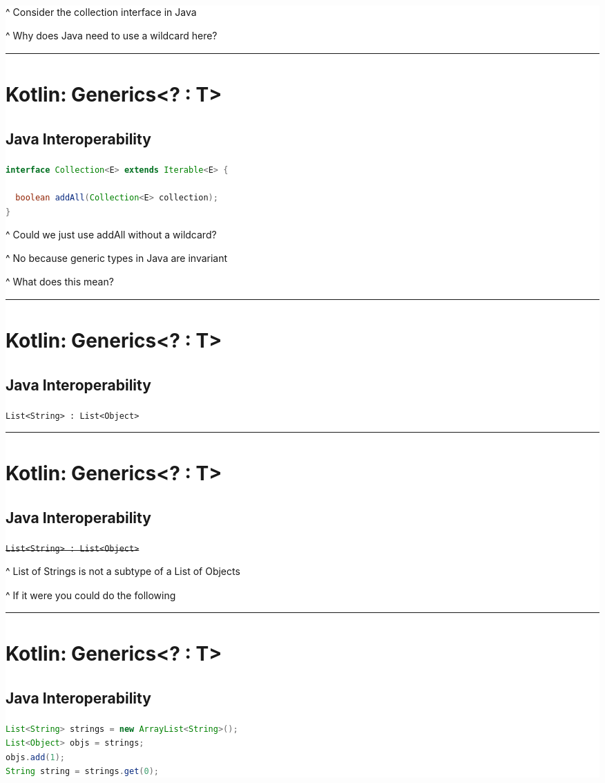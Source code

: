 ^ Consider the collection interface in Java

^ Why does Java need to use a wildcard here?

---

# Kotlin: Generics<? : T>

## Java Interoperability

```java
interface Collection<E> extends Iterable<E> {
    
  boolean addAll(Collection<E> collection);
}
```

^ Could we just use addAll without a wildcard?

^ No because generic types in Java are invariant

^ What does this mean?

---

# Kotlin: Generics<? : T>

## Java Interoperability

`List<String> : List<Object>`

---

# Kotlin: Generics<? : T>

## Java Interoperability

~~`List<String> : List<Object>`~~

^ List of Strings is not a subtype of a List of Objects

^ If it were you could do the following

---

# Kotlin: Generics<? : T>

## Java Interoperability

```java
List<String> strings = new ArrayList<String>();
List<Object> objs = strings; 
objs.add(1);
String string = strings.get(0); 
```
